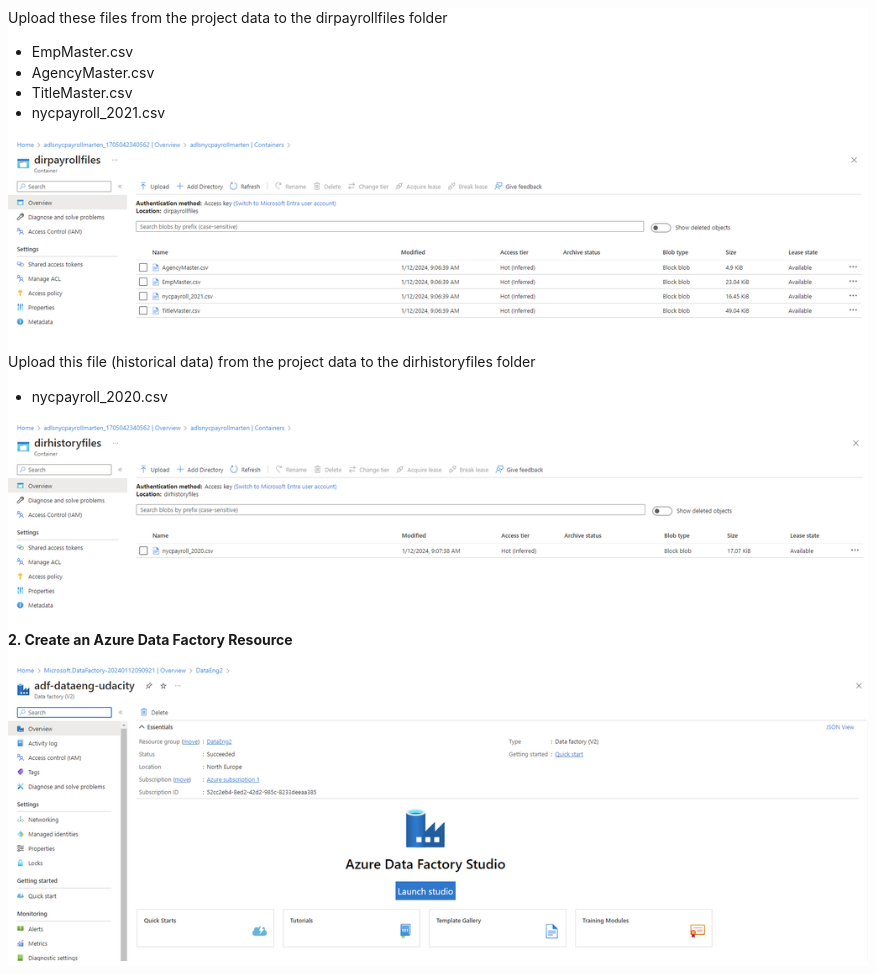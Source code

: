 Upload these files from the project data to the dirpayrollfiles folder

* EmpMaster.csv
* AgencyMaster.csv
* TitleMaster.csv
* nycpayroll_2021.csv

<img src="screenshots/dirpayrollfiles.png">

Upload this file (historical data) from the project data to the dirhistoryfiles folder

* nycpayroll_2020.csv

<img src="screenshots/dirhistoryfiles.png">

**2. Create an Azure Data Factory Resource**

<img src="screenshots/adf.png">
